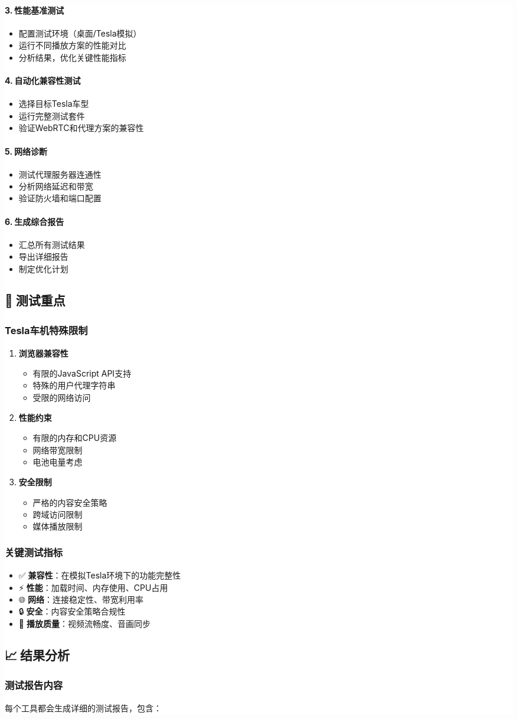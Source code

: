 #### 3. 性能基准测试
- 配置测试环境（桌面/Tesla模拟）
- 运行不同播放方案的性能对比
- 分析结果，优化关键性能指标

#### 4. 自动化兼容性测试
- 选择目标Tesla车型
- 运行完整测试套件
- 验证WebRTC和代理方案的兼容性

#### 5. 网络诊断
- 测试代理服务器连通性
- 分析网络延迟和带宽
- 验证防火墙和端口配置

#### 6. 生成综合报告
- 汇总所有测试结果
- 导出详细报告
- 制定优化计划

## 🎯 测试重点

### Tesla车机特殊限制
1. **浏览器兼容性**
   - 有限的JavaScript API支持
   - 特殊的用户代理字符串
   - 受限的网络访问

2. **性能约束**
   - 有限的内存和CPU资源
   - 网络带宽限制
   - 电池电量考虑

3. **安全限制**
   - 严格的内容安全策略
   - 跨域访问限制
   - 媒体播放限制

### 关键测试指标
- ✅ **兼容性**：在模拟Tesla环境下的功能完整性
- ⚡ **性能**：加载时间、内存使用、CPU占用
- 🌐 **网络**：连接稳定性、带宽利用率
- 🔒 **安全**：内容安全策略合规性
- 🎥 **播放质量**：视频流畅度、音画同步

## 📈 结果分析

### 测试报告内容
每个工具都会生成详细的测试报告，包含：

